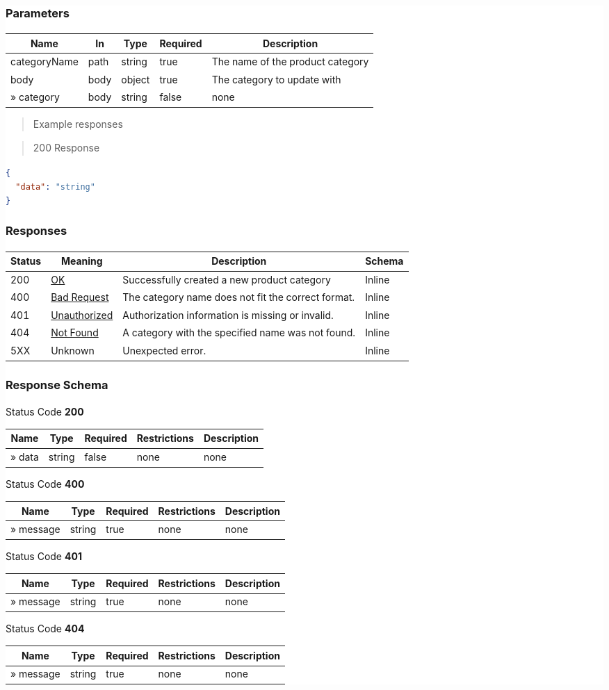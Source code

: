 <h3 id="put__categories_{categoryname}-parameters">Parameters</h3>

|Name|In|Type|Required|Description|
|---|---|---|---|---|
|categoryName|path|string|true|The name of the product category|
|body|body|object|true|The category to update with|
|» category|body|string|false|none|

> Example responses

> 200 Response

```json
{
  "data": "string"
}
```

<h3 id="put__categories_{categoryname}-responses">Responses</h3>

|Status|Meaning|Description|Schema|
|---|---|---|---|
|200|[OK](https://tools.ietf.org/html/rfc7231#section-6.3.1)|Successfully created a new product category|Inline|
|400|[Bad Request](https://tools.ietf.org/html/rfc7231#section-6.5.1)|The category name does not fit the correct format.|Inline|
|401|[Unauthorized](https://tools.ietf.org/html/rfc7235#section-3.1)|Authorization information is missing or invalid.|Inline|
|404|[Not Found](https://tools.ietf.org/html/rfc7231#section-6.5.4)|A category with the specified name was not found.|Inline|
|5XX|Unknown|Unexpected error.|Inline|

<h3 id="put__categories_{categoryname}-responseschema">Response Schema</h3>

Status Code **200**

|Name|Type|Required|Restrictions|Description|
|---|---|---|---|---|
|» data|string|false|none|none|

Status Code **400**

|Name|Type|Required|Restrictions|Description|
|---|---|---|---|---|
|» message|string|true|none|none|

Status Code **401**

|Name|Type|Required|Restrictions|Description|
|---|---|---|---|---|
|» message|string|true|none|none|

Status Code **404**

|Name|Type|Required|Restrictions|Description|
|---|---|---|---|---|
|» message|string|true|none|none|
